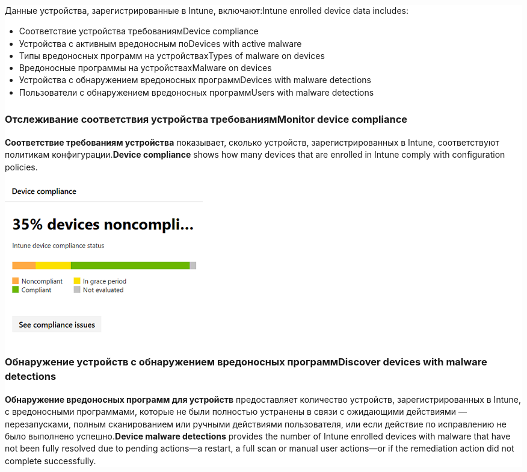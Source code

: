 <span data-ttu-id="4a7d0-161">Данные устройства, зарегистрированные в Intune, включают:</span><span class="sxs-lookup"><span data-stu-id="4a7d0-161">Intune enrolled device data includes:</span></span>

* <span data-ttu-id="4a7d0-162">Соответствие устройства требованиям</span><span class="sxs-lookup"><span data-stu-id="4a7d0-162">Device compliance</span></span>
* <span data-ttu-id="4a7d0-163">Устройства с активным вредоносным по</span><span class="sxs-lookup"><span data-stu-id="4a7d0-163">Devices with active malware</span></span>
* <span data-ttu-id="4a7d0-164">Типы вредоносных программ на устройствах</span><span class="sxs-lookup"><span data-stu-id="4a7d0-164">Types of malware on devices</span></span>
* <span data-ttu-id="4a7d0-165">Вредоносные программы на устройствах</span><span class="sxs-lookup"><span data-stu-id="4a7d0-165">Malware on devices</span></span>
* <span data-ttu-id="4a7d0-166">Устройства с обнаружением вредоносных программ</span><span class="sxs-lookup"><span data-stu-id="4a7d0-166">Devices with malware detections</span></span>
* <span data-ttu-id="4a7d0-167">Пользователи с обнаружением вредоносных программ</span><span class="sxs-lookup"><span data-stu-id="4a7d0-167">Users with malware detections</span></span>

### <a name="monitor-device-compliance"></a><span data-ttu-id="4a7d0-168">Отслеживание соответствия устройства требованиям</span><span class="sxs-lookup"><span data-stu-id="4a7d0-168">Monitor device compliance</span></span>

<span data-ttu-id="4a7d0-169">**Соответствие требованиям устройства** показывает, сколько устройств, зарегистрированных в Intune, соответствуют политикам конфигурации.</span><span class="sxs-lookup"><span data-stu-id="4a7d0-169">**Device compliance** shows how many devices that are enrolled in Intune comply with configuration policies.</span></span>

![Карта соответствия требованиям устройств](../media/security-docs/device-compliance.png)

### <a name="discover-devices-with-malware-detections"></a><span data-ttu-id="4a7d0-171">Обнаружение устройств с обнаружением вредоносных программ</span><span class="sxs-lookup"><span data-stu-id="4a7d0-171">Discover devices with malware detections</span></span>

<span data-ttu-id="4a7d0-172">**Обнаружение вредоносных программ для устройств** предоставляет количество устройств, зарегистрированных в Intune, с вредоносными программами, которые не были полностью устранены в связи с ожидающими действиями — перезапусками, полным сканированием или ручными действиями пользователя, или если действие по исправлению не было выполнено успешно.</span><span class="sxs-lookup"><span data-stu-id="4a7d0-172">**Device malware detections** provides the number of Intune enrolled devices with malware that have not been fully resolved due to pending actions—a restart, a full scan or manual user actions—or if the remediation action did not complete successfully.</span></span>
